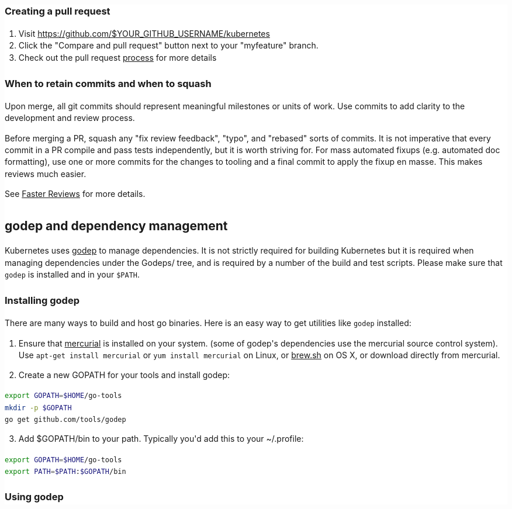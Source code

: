 ### Creating a pull request

1. Visit https://github.com/$YOUR_GITHUB_USERNAME/kubernetes
2. Click the "Compare and pull request" button next to your "myfeature" branch.
3. Check out the pull request [process](pull-requests.md) for more details

### When to retain commits and when to squash

Upon merge, all git commits should represent meaningful milestones or units of
work.  Use commits to add clarity to the development and review process.

Before merging a PR, squash any "fix review feedback", "typo", and "rebased"
sorts of commits.  It is not imperative that every commit in a PR compile and
pass tests independently, but it is worth striving for.  For mass automated
fixups (e.g. automated doc formatting), use one or more commits for the
changes to tooling and a final commit to apply the fixup en masse.  This makes
reviews much easier.

See [Faster Reviews](faster_reviews.md) for more details.

## godep and dependency management

Kubernetes uses [godep](https://github.com/tools/godep) to manage dependencies. It is not strictly required for building Kubernetes but it is required when managing dependencies under the Godeps/ tree, and is required by a number of the build and test scripts. Please make sure that ``godep`` is installed and in your ``$PATH``.

### Installing godep

There are many ways to build and host go binaries. Here is an easy way to get utilities like `godep` installed:

1) Ensure that [mercurial](http://mercurial.selenic.com/wiki/Download) is installed on your system. (some of godep's dependencies use the mercurial
source control system).  Use `apt-get install mercurial` or `yum install mercurial` on Linux, or [brew.sh](http://brew.sh) on OS X, or download
directly from mercurial.

2) Create a new GOPATH for your tools and install godep:

```sh
export GOPATH=$HOME/go-tools
mkdir -p $GOPATH
go get github.com/tools/godep
```

3) Add $GOPATH/bin to your path. Typically you'd add this to your ~/.profile:

```sh
export GOPATH=$HOME/go-tools
export PATH=$PATH:$GOPATH/bin
```

### Using godep
